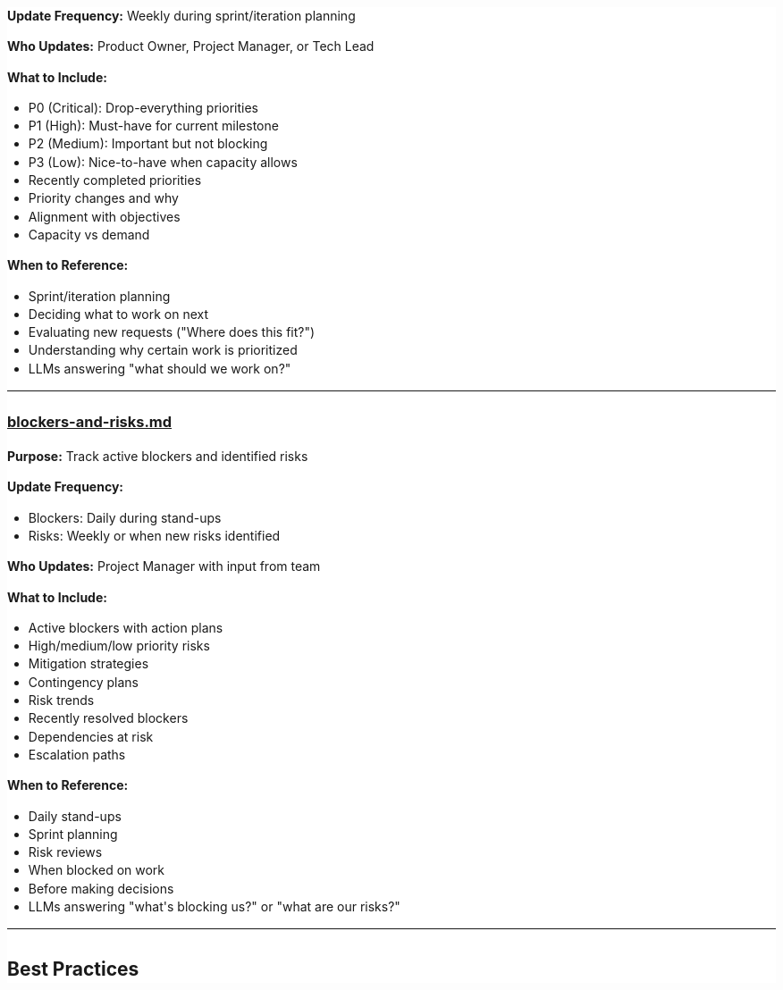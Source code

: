 **Update Frequency:** Weekly during sprint/iteration planning

**Who Updates:** Product Owner, Project Manager, or Tech Lead

**What to Include:**
- P0 (Critical): Drop-everything priorities
- P1 (High): Must-have for current milestone
- P2 (Medium): Important but not blocking
- P3 (Low): Nice-to-have when capacity allows
- Recently completed priorities
- Priority changes and why
- Alignment with objectives
- Capacity vs demand

**When to Reference:**
- Sprint/iteration planning
- Deciding what to work on next
- Evaluating new requests ("Where does this fit?")
- Understanding why certain work is prioritized
- LLMs answering "what should we work on?"

---

### [blockers-and-risks.md](blockers-and-risks.md)
**Purpose:** Track active blockers and identified risks

**Update Frequency:**
- Blockers: Daily during stand-ups
- Risks: Weekly or when new risks identified

**Who Updates:** Project Manager with input from team

**What to Include:**
- Active blockers with action plans
- High/medium/low priority risks
- Mitigation strategies
- Contingency plans
- Risk trends
- Recently resolved blockers
- Dependencies at risk
- Escalation paths

**When to Reference:**
- Daily stand-ups
- Sprint planning
- Risk reviews
- When blocked on work
- Before making decisions
- LLMs answering "what's blocking us?" or "what are our risks?"

---

## Best Practices
